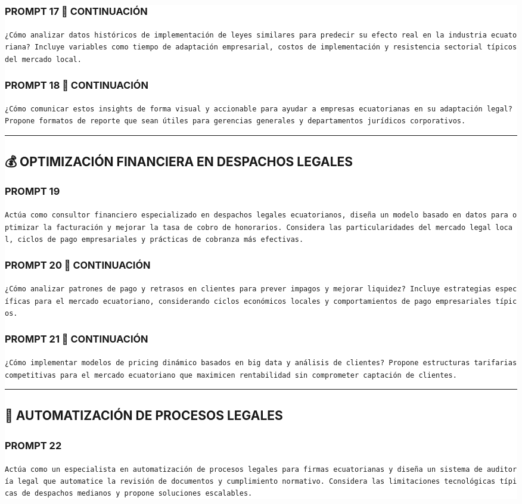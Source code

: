 ### **PROMPT 17** 🔗 **CONTINUACIÓN**
```
¿Cómo analizar datos históricos de implementación de leyes similares para predecir su efecto real en la industria ecuatoriana? Incluye variables como tiempo de adaptación empresarial, costos de implementación y resistencia sectorial típicos del mercado local.
```

### **PROMPT 18** 🔗 **CONTINUACIÓN**
```
¿Cómo comunicar estos insights de forma visual y accionable para ayudar a empresas ecuatorianas en su adaptación legal? Propone formatos de reporte que sean útiles para gerencias generales y departamentos jurídicos corporativos.
```

---

## 💰 **OPTIMIZACIÓN FINANCIERA EN DESPACHOS LEGALES**

### **PROMPT 19**
```
Actúa como consultor financiero especializado en despachos legales ecuatorianos, diseña un modelo basado en datos para optimizar la facturación y mejorar la tasa de cobro de honorarios. Considera las particularidades del mercado legal local, ciclos de pago empresariales y prácticas de cobranza más efectivas.
```

### **PROMPT 20** 🔗 **CONTINUACIÓN**
```
¿Cómo analizar patrones de pago y retrasos en clientes para prever impagos y mejorar liquidez? Incluye estrategias específicas para el mercado ecuatoriano, considerando ciclos económicos locales y comportamientos de pago empresariales típicos.
```

### **PROMPT 21** 🔗 **CONTINUACIÓN**
```
¿Cómo implementar modelos de pricing dinámico basados en big data y análisis de clientes? Propone estructuras tarifarias competitivas para el mercado ecuatoriano que maximicen rentabilidad sin comprometer captación de clientes.
```

---

## 🤖 **AUTOMATIZACIÓN DE PROCESOS LEGALES**

### **PROMPT 22**
```
Actúa como un especialista en automatización de procesos legales para firmas ecuatorianas y diseña un sistema de auditoría legal que automatice la revisión de documentos y cumplimiento normativo. Considera las limitaciones tecnológicas típicas de despachos medianos y propone soluciones escalables.
```
